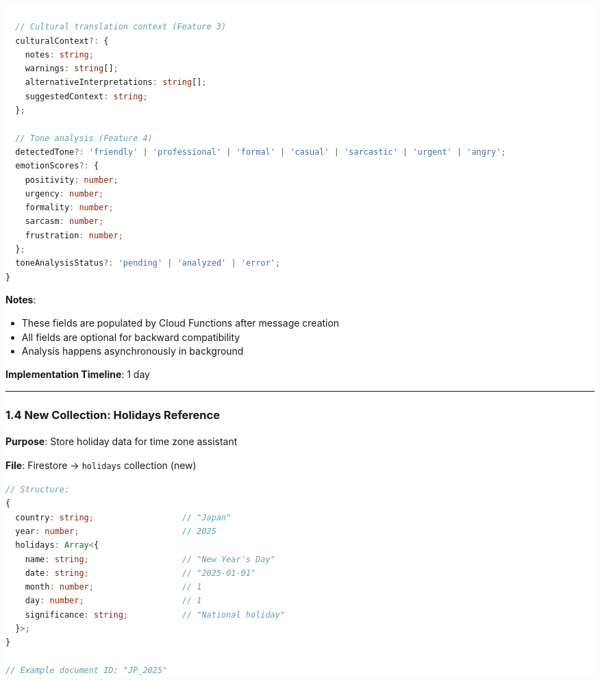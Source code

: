 ```typescript

  // Cultural translation context (Feature 3)
  culturalContext?: {
    notes: string;
    warnings: string[];
    alternativeInterpretations: string[];
    suggestedContext: string;
  };

  // Tone analysis (Feature 4)
  detectedTone?: 'friendly' | 'professional' | 'formal' | 'casual' | 'sarcastic' | 'urgent' | 'angry';
  emotionScores?: {
    positivity: number;
    urgency: number;
    formality: number;
    sarcasm: number;
    frustration: number;
  };
  toneAnalysisStatus?: 'pending' | 'analyzed' | 'error';
}
```

**Notes**:
- These fields are populated by Cloud Functions after message creation
- All fields are optional for backward compatibility
- Analysis happens asynchronously in background

**Implementation Timeline**: 1 day

---

### 1.4 New Collection: Holidays Reference

**Purpose**: Store holiday data for time zone assistant

**File**: Firestore → `holidays` collection (new)

```typescript
// Structure:
{
  country: string;                  // "Japan"
  year: number;                     // 2025
  holidays: Array<{
    name: string;                   // "New Year's Day"
    date: string;                   // "2025-01-01"
    month: number;                  // 1
    day: number;                    // 1
    significance: string;           // "National holiday"
  }>;
}

// Example document ID: "JP_2025"
```
